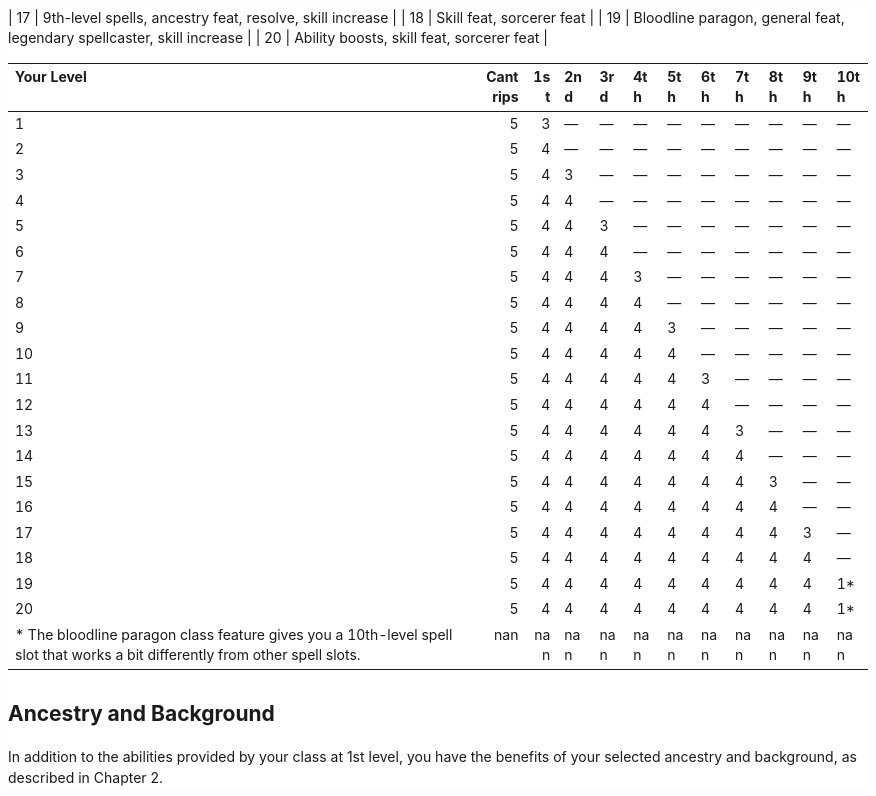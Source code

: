 |           17 | 9th-level spells, ancestry feat, resolve, skill increase                                           |
|           18 | Skill feat, sorcerer feat                                                                          |
|           19 | Bloodline paragon, general feat, legendary spellcaster, skill increase                             |
|           20 | Ability boosts, skill feat, sorcerer feat                                                          |

| Your Level                                                                                                                   |   Cantrips |   1st | 2nd   | 3rd   | 4th   | 5th   | 6th   | 7th   | 8th   | 9th   | 10th   |
|:-----------------------------------------------------------------------------------------------------------------------------|-----------:|------:|:------|:------|:------|:------|:------|:------|:------|:------|:-------|
| 1                                                                                                                            |          5 |     3 | —     | —     | —     | —     | —     | —     | —     | —     | —      |
| 2                                                                                                                            |          5 |     4 | —     | —     | —     | —     | —     | —     | —     | —     | —      |
| 3                                                                                                                            |          5 |     4 | 3     | —     | —     | —     | —     | —     | —     | —     | —      |
| 4                                                                                                                            |          5 |     4 | 4     | —     | —     | —     | —     | —     | —     | —     | —      |
| 5                                                                                                                            |          5 |     4 | 4     | 3     | —     | —     | —     | —     | —     | —     | —      |
| 6                                                                                                                            |          5 |     4 | 4     | 4     | —     | —     | —     | —     | —     | —     | —      |
| 7                                                                                                                            |          5 |     4 | 4     | 4     | 3     | —     | —     | —     | —     | —     | —      |
| 8                                                                                                                            |          5 |     4 | 4     | 4     | 4     | —     | —     | —     | —     | —     | —      |
| 9                                                                                                                            |          5 |     4 | 4     | 4     | 4     | 3     | —     | —     | —     | —     | —      |
| 10                                                                                                                           |          5 |     4 | 4     | 4     | 4     | 4     | —     | —     | —     | —     | —      |
| 11                                                                                                                           |          5 |     4 | 4     | 4     | 4     | 4     | 3     | —     | —     | —     | —      |
| 12                                                                                                                           |          5 |     4 | 4     | 4     | 4     | 4     | 4     | —     | —     | —     | —      |
| 13                                                                                                                           |          5 |     4 | 4     | 4     | 4     | 4     | 4     | 3     | —     | —     | —      |
| 14                                                                                                                           |          5 |     4 | 4     | 4     | 4     | 4     | 4     | 4     | —     | —     | —      |
| 15                                                                                                                           |          5 |     4 | 4     | 4     | 4     | 4     | 4     | 4     | 3     | —     | —      |
| 16                                                                                                                           |          5 |     4 | 4     | 4     | 4     | 4     | 4     | 4     | 4     | —     | —      |
| 17                                                                                                                           |          5 |     4 | 4     | 4     | 4     | 4     | 4     | 4     | 4     | 3     | —      |
| 18                                                                                                                           |          5 |     4 | 4     | 4     | 4     | 4     | 4     | 4     | 4     | 4     | —      |
| 19                                                                                                                           |          5 |     4 | 4     | 4     | 4     | 4     | 4     | 4     | 4     | 4     | 1*     |
| 20                                                                                                                           |          5 |     4 | 4     | 4     | 4     | 4     | 4     | 4     | 4     | 4     | 1*     |
| * The bloodline paragon class feature gives you a 10th-level spell slot that works a bit differently from other spell slots. |        nan |   nan | nan   | nan   | nan   | nan   | nan   | nan   | nan   | nan   | nan    |

## Ancestry and Background

In addition to the abilities provided by your class at 1st level, you have the benefits of your selected ancestry and background, as described in Chapter 2.
